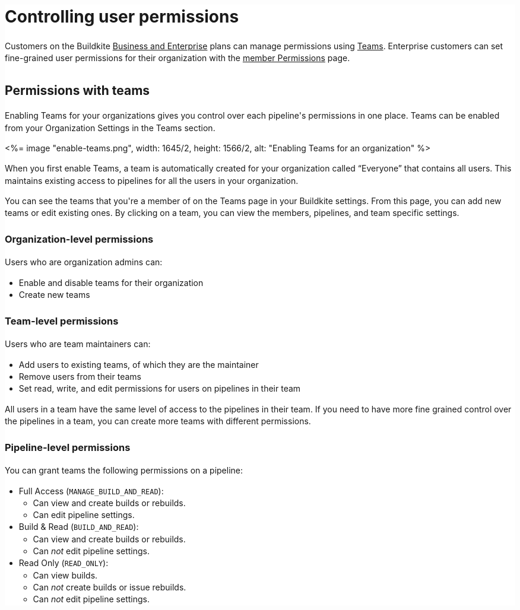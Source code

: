 # Controlling user permissions

Customers on the Buildkite [Business and Enterprise](https://buildkite.com/pricing) plans can manage permissions using [Teams](#permissions-with-teams). Enterprise customers can set fine-grained user permissions for their organization with the [member Permissions](#member-permissions) page.


## Permissions with teams

Enabling Teams for your organizations gives you control over each pipeline's permissions in one place. Teams can be enabled from your Organization Settings in the Teams section.

<%= image "enable-teams.png", width: 1645/2, height: 1566/2, alt: "Enabling Teams for an organization" %>

When you first enable Teams, a team is automatically created for your organization called “Everyone” that contains all users. This maintains existing access to pipelines for all the users in your organization.

You can see the teams that you're a member of on the Teams page in your Buildkite settings. From this page, you can add new teams or edit existing ones. By clicking on a team, you can view the members, pipelines, and team specific settings.

### Organization-level permissions

Users who are organization admins can:

* Enable and disable teams for their organization
* Create new teams

### Team-level permissions

Users who are team maintainers can:

* Add users to existing teams, of which they are the maintainer
* Remove users from their teams
* Set read, write, and edit permissions for users on pipelines in their team

All users in a team have the same level of access to the pipelines in their team. If you need to have more fine grained control over the pipelines in a team, you can create more teams with different permissions.

### Pipeline-level permissions

You can grant teams the following permissions on a pipeline:

* Full Access (`MANAGE_BUILD_AND_READ`):
  - Can view and create builds or rebuilds.
  - Can edit pipeline settings.
* Build & Read (`BUILD_AND_READ`):
  - Can view and create builds or rebuilds.
  - Can _not_ edit pipeline settings.
* Read Only (`READ_ONLY`):
  - Can view builds.
  - Can _not_ create builds or issue rebuilds.
  - Can _not_ edit pipeline settings.

